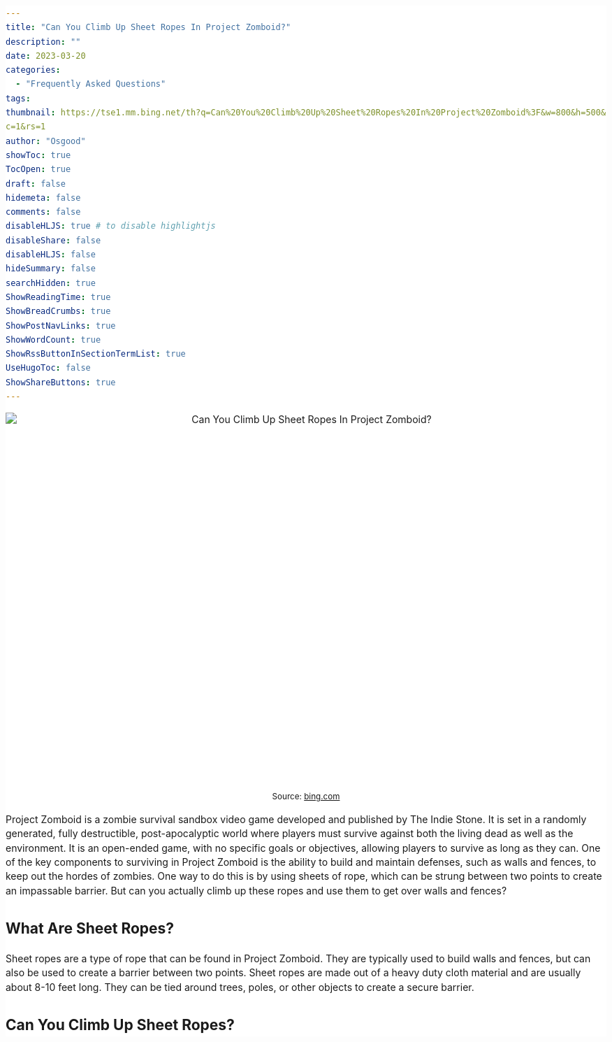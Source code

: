 ```yaml
---
title: "Can You Climb Up Sheet Ropes In Project Zomboid?"
description: ""
date: 2023-03-20
categories:
  - "Frequently Asked Questions" 
tags: 
thumbnail: https://tse1.mm.bing.net/th?q=Can%20You%20Climb%20Up%20Sheet%20Ropes%20In%20Project%20Zomboid%3F&w=800&h=500&c=1&rs=1
author: "Osgood"
showToc: true
TocOpen: true
draft: false
hidemeta: false
comments: false
disableHLJS: true # to disable highlightjs
disableShare: false
disableHLJS: false
hideSummary: false
searchHidden: true
ShowReadingTime: true
ShowBreadCrumbs: true
ShowPostNavLinks: true
ShowWordCount: true
ShowRssButtonInSectionTermList: true
UseHugoToc: false
ShowShareButtons: true
---
```


<center>
	<img src="https://tse1.mm.bing.net/th?q=Can%20You%20Climb%20Up%20Sheet%20Ropes%20In%20Project%20Zomboid%3F&w=800&h=500&c=1&rs=1" alt="Can You Climb Up Sheet Ropes In Project Zomboid?" width="800" height="500" style="display: block; width: 100%; height: auto">
	<small>Source: <a href="https://www.bing.com" rel="nofollow">bing.com</a></small>
</center>

<p>Project Zomboid is a zombie survival sandbox video game developed and published by The Indie Stone. It is set in a randomly generated, fully destructible, post-apocalyptic world where players must survive against both the living dead as well as the environment. It is an open-ended game, with no specific goals or objectives, allowing players to survive as long as they can. One of the key components to surviving in Project Zomboid is the ability to build and maintain defenses, such as walls and fences, to keep out the hordes of zombies. One way to do this is by using sheets of rope, which can be strung between two points to create an impassable barrier. But can you actually climb up these ropes and use them to get over walls and fences?</p>

<h2>What Are Sheet Ropes?</h2>

<p>Sheet ropes are a type of rope that can be found in Project Zomboid. They are typically used to build walls and fences, but can also be used to create a barrier between two points. Sheet ropes are made out of a heavy duty cloth material and are usually about 8-10 feet long. They can be tied around trees, poles, or other objects to create a secure barrier.</p>

<h2>Can You Climb Up Sheet Ropes?</h2>
